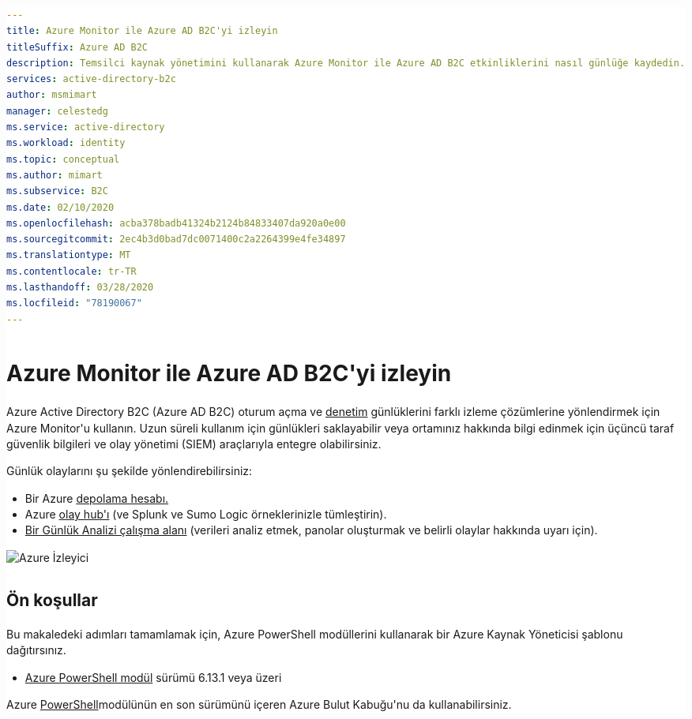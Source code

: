 ```yaml
---
title: Azure Monitor ile Azure AD B2C'yi izleyin
titleSuffix: Azure AD B2C
description: Temsilci kaynak yönetimini kullanarak Azure Monitor ile Azure AD B2C etkinliklerini nasıl günlüğe kaydedin.
services: active-directory-b2c
author: msmimart
manager: celestedg
ms.service: active-directory
ms.workload: identity
ms.topic: conceptual
ms.author: mimart
ms.subservice: B2C
ms.date: 02/10/2020
ms.openlocfilehash: acba378badb41324b2124b84833407da920a0e00
ms.sourcegitcommit: 2ec4b3d0bad7dc0071400c2a2264399e4fe34897
ms.translationtype: MT
ms.contentlocale: tr-TR
ms.lasthandoff: 03/28/2020
ms.locfileid: "78190067"
---
```

# <a name="monitor-azure-ad-b2c-with-azure-monitor"></a>Azure Monitor ile Azure AD B2C'yi izleyin

Azure Active Directory B2C (Azure AD B2C) oturum açma ve [denetim](view-audit-logs.md) günlüklerini farklı izleme çözümlerine yönlendirmek için Azure Monitor'u kullanın. Uzun süreli kullanım için günlükleri saklayabilir veya ortamınız hakkında bilgi edinmek için üçüncü taraf güvenlik bilgileri ve olay yönetimi (SIEM) araçlarıyla entegre olabilirsiniz.

Günlük olaylarını şu şekilde yönlendirebilirsiniz:

* Bir Azure [depolama hesabı.](../storage/blobs/storage-blobs-introduction.md)
* Azure [olay hub'ı](../event-hubs/event-hubs-about.md) (ve Splunk ve Sumo Logic örneklerinizle tümleştirin).
* [Bir Günlük Analizi çalışma alanı](../azure-monitor/platform/resource-logs-collect-workspace.md) (verileri analiz etmek, panolar oluşturmak ve belirli olaylar hakkında uyarı için).

![Azure İzleyici](./media/azure-monitor/azure-monitor-flow.png)

## <a name="prerequisites"></a>Ön koşullar

Bu makaledeki adımları tamamlamak için, Azure PowerShell modüllerini kullanarak bir Azure Kaynak Yöneticisi şablonu dağıtırsınız.

* [Azure PowerShell modül](https://docs.microsoft.com/powershell/azure/install-az-ps) sürümü 6.13.1 veya üzeri

Azure [PowerShell](https://shell.azure.com)modülünün en son sürümünü içeren Azure Bulut Kabuğu'nu da kullanabilirsiniz.
